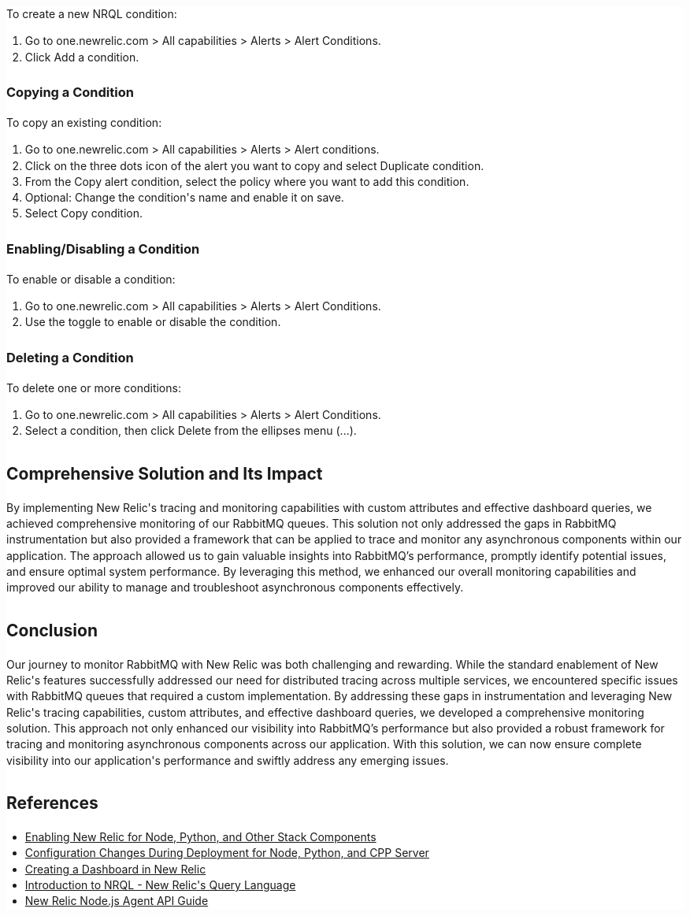 To create a new NRQL condition:

1. Go to one.newrelic.com > All capabilities > Alerts > Alert Conditions.
2. Click Add a condition.

### Copying a Condition
To copy an existing condition:

1. Go to one.newrelic.com > All capabilities > Alerts > Alert conditions.
2. Click on the three dots icon of the alert you want to copy and select Duplicate condition.
3. From the Copy alert condition, select the policy where you want to add this condition.
4. Optional: Change the condition's name and enable it on save.
5. Select Copy condition.

### Enabling/Disabling a Condition
To enable or disable a condition:

1. Go to one.newrelic.com > All capabilities > Alerts > Alert Conditions.
2. Use the toggle to enable or disable the condition.

### Deleting a Condition
To delete one or more conditions:

1. Go to one.newrelic.com > All capabilities > Alerts > Alert Conditions.
2. Select a condition, then click Delete from the ellipses menu (...).


## Comprehensive Solution and Its Impact

By implementing New Relic's tracing and monitoring capabilities with custom attributes and effective dashboard queries, we achieved comprehensive monitoring of our RabbitMQ queues. This solution not only addressed the gaps in RabbitMQ instrumentation but also provided a framework that can be applied to trace and monitor any asynchronous components within our application. The approach allowed us to gain valuable insights into RabbitMQ’s performance, promptly identify potential issues, and ensure optimal system performance. By leveraging this method, we enhanced our overall monitoring capabilities and improved our ability to manage and troubleshoot asynchronous components effectively.

## Conclusion
Our journey to monitor RabbitMQ with New Relic was both challenging and rewarding. While the standard enablement of New Relic's features successfully addressed our need for distributed tracing across multiple services, we encountered specific issues with RabbitMQ queues that required a custom implementation. By addressing these gaps in instrumentation and leveraging New Relic's tracing capabilities, custom attributes, and effective dashboard queries, we developed a comprehensive monitoring solution. This approach not only enhanced our visibility into RabbitMQ’s performance but also provided a robust framework for tracing and monitoring asynchronous components across our application. With this solution, we can now ensure complete visibility into our application's performance and swiftly address any emerging issues.


## References

- [Enabling New Relic for Node, Python, and Other Stack Components](https://docs.google.com/document/d/1MTT2afwh6noTEPQck-zKGGF7M7V1EgC2SGxzAcT3GrA/edit)
- [Configuration Changes During Deployment for Node, Python, and CPP Server](https://docs.google.com/document/d/14kgXBuft6I3iESy-6NiQKwyTI7j5PvzSoPR9pB1cf2E/edit#heading=h.ibjm5ssqs52m)
- [Creating a Dashboard in New Relic](https://developer.newrelic.com/contribute-to-quickstarts/create-a-dashboard/)
- [Introduction to NRQL - New Relic's Query Language](https://docs.newrelic.com/docs/nrql/get-started/introduction-nrql-new-relics-query-language/)
- [New Relic Node.js Agent API Guide](https://docs.newrelic.com/docs/apm/agents/nodejs-agent/api-guides/nodejs-agent-api/)
